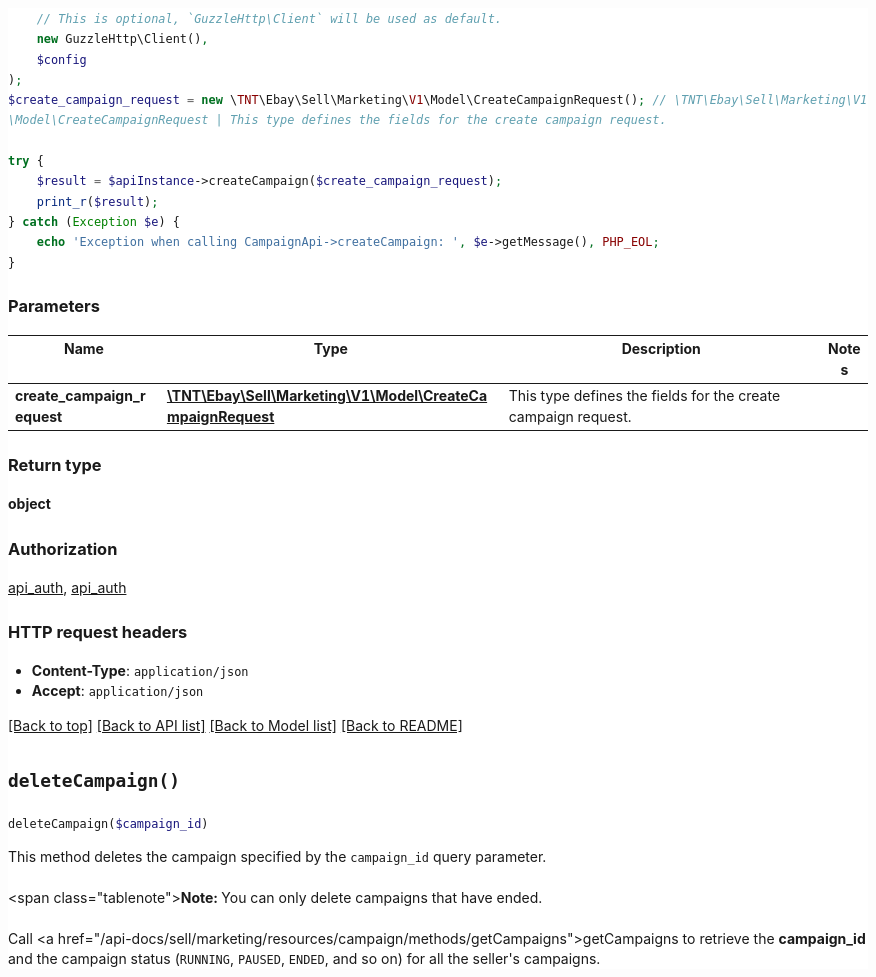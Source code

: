 ```php
    // This is optional, `GuzzleHttp\Client` will be used as default.
    new GuzzleHttp\Client(),
    $config
);
$create_campaign_request = new \TNT\Ebay\Sell\Marketing\V1\Model\CreateCampaignRequest(); // \TNT\Ebay\Sell\Marketing\V1\Model\CreateCampaignRequest | This type defines the fields for the create campaign request.

try {
    $result = $apiInstance->createCampaign($create_campaign_request);
    print_r($result);
} catch (Exception $e) {
    echo 'Exception when calling CampaignApi->createCampaign: ', $e->getMessage(), PHP_EOL;
}
```

### Parameters

Name | Type | Description  | Notes
------------- | ------------- | ------------- | -------------
 **create_campaign_request** | [**\TNT\Ebay\Sell\Marketing\V1\Model\CreateCampaignRequest**](../Model/CreateCampaignRequest.md)| This type defines the fields for the create campaign request. |

### Return type

**object**

### Authorization

[api_auth](../../README.md#api_auth), [api_auth](../../README.md#api_auth)

### HTTP request headers

- **Content-Type**: `application/json`
- **Accept**: `application/json`

[[Back to top]](#) [[Back to API list]](../../README.md#endpoints)
[[Back to Model list]](../../README.md#models)
[[Back to README]](../../README.md)

## `deleteCampaign()`

```php
deleteCampaign($campaign_id)
```



This method deletes the campaign specified by the <code>campaign_id</code> query parameter.<br /><br /><span class=\"tablenote\"><b>Note: </b> You can only delete campaigns that have ended.</span><br /><br />Call <a href=\"/api-docs/sell/marketing/resources/campaign/methods/getCampaigns\">getCampaigns</a> to retrieve the <b>campaign_id</b> and the campaign status (<code>RUNNING</code>, <code>PAUSED</code>, <code>ENDED</code>, and so on) for all the seller's campaigns.

